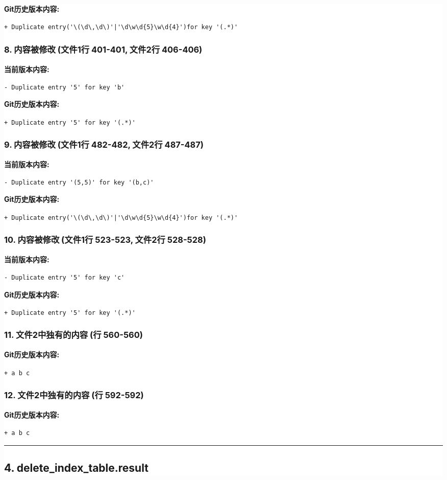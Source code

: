 **Git历史版本内容:**
```
+ Duplicate entry('\(\d\,\d\)'|'\d\w\d{5}\w\d{4}')for key '(.*)'
```

### 8. 内容被修改 (文件1行 401-401, 文件2行 406-406)

**当前版本内容:**
```
- Duplicate entry '5' for key 'b'
```

**Git历史版本内容:**
```
+ Duplicate entry '5' for key '(.*)'
```

### 9. 内容被修改 (文件1行 482-482, 文件2行 487-487)

**当前版本内容:**
```
- Duplicate entry '(5,5)' for key '(b,c)'
```

**Git历史版本内容:**
```
+ Duplicate entry('\(\d\,\d\)'|'\d\w\d{5}\w\d{4}')for key '(.*)'
```

### 10. 内容被修改 (文件1行 523-523, 文件2行 528-528)

**当前版本内容:**
```
- Duplicate entry '5' for key 'c'
```

**Git历史版本内容:**
```
+ Duplicate entry '5' for key '(.*)'
```

### 11. 文件2中独有的内容 (行 560-560)

**Git历史版本内容:**
```
+ a b c
```

### 12. 文件2中独有的内容 (行 592-592)

**Git历史版本内容:**
```
+ a b c
```

---

## 4. delete_index_table.result
